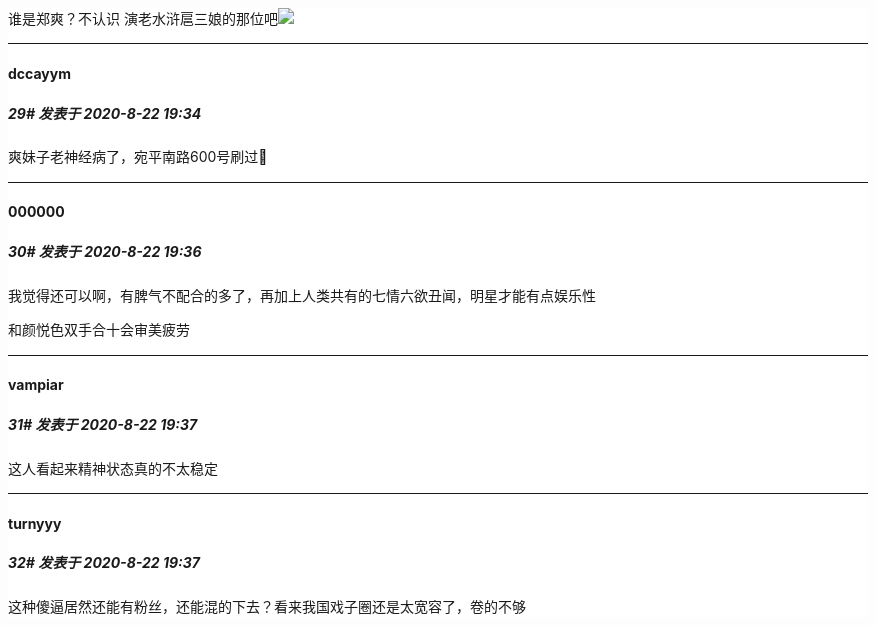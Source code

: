 谁是郑爽？不认识</blockquote>
演老水浒扈三娘的那位吧<img src="https://static.saraba1st.com/image/smiley/face2017/065.png" referrerpolicy="no-referrer">







-----

####  dccayym  
##### 29#       发表于 2020-8-22 19:34




爽妹子老神经病了，宛平南路600号刷过🚀







-----

####  000000  
##### 30#       发表于 2020-8-22 19:36




我觉得还可以啊，有脾气不配合的多了，再加上人类共有的七情六欲丑闻，明星才能有点娱乐性


和颜悦色双手合十会审美疲劳







-----

####  vampiar  
##### 31#       发表于 2020-8-22 19:37




这人看起来精神状态真的不太稳定







-----

####  turnyyy  
##### 32#       发表于 2020-8-22 19:37




这种傻逼居然还能有粉丝，还能混的下去？看来我国戏子圈还是太宽容了，卷的不够
